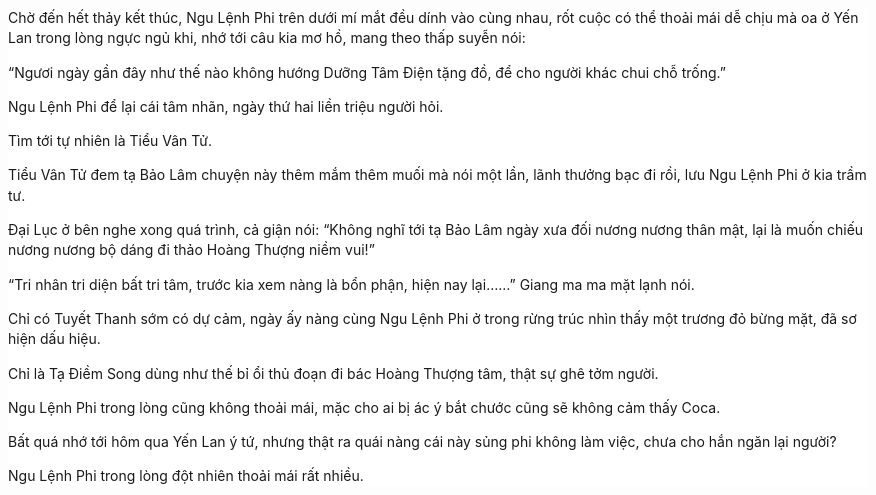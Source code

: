 Chờ đến hết thảy kết thúc, Ngu Lệnh Phi trên dưới mí mắt đều dính vào cùng nhau, rốt cuộc có thể thoải mái dễ chịu mà oa ở Yến Lan trong lòng ngực ngủ khi, nhớ tới câu kia mơ hồ, mang theo thấp suyễn nói:

“Ngươi ngày gần đây như thế nào không hướng Dưỡng Tâm Điện tặng đồ, để cho người khác chui chỗ trống.”

Ngu Lệnh Phi để lại cái tâm nhãn, ngày thứ hai liền triệu người hỏi.

Tìm tới tự nhiên là Tiểu Vân Tử.

Tiểu Vân Tử đem tạ Bảo Lâm chuyện này thêm mắm thêm muối mà nói một lần, lãnh thưởng bạc đi rồi, lưu Ngu Lệnh Phi ở kia trầm tư.

Đại Lục ở bên nghe xong quá trình, cả giận nói: “Không nghĩ tới tạ Bảo Lâm ngày xưa đối nương nương thân mật, lại là muốn chiếu nương nương bộ dáng đi thảo Hoàng Thượng niềm vui!”

“Tri nhân tri diện bất tri tâm, trước kia xem nàng là bổn phận, hiện nay lại……” Giang ma ma mặt lạnh nói.

Chỉ có Tuyết Thanh sớm có dự cảm, ngày ấy nàng cùng Ngu Lệnh Phi ở trong rừng trúc nhìn thấy một trương đỏ bừng mặt, đã sơ hiện dấu hiệu.

Chỉ là Tạ Điềm Song dùng như thế bỉ ổi thủ đoạn đi bác Hoàng Thượng tâm, thật sự ghê tởm người.

Ngu Lệnh Phi trong lòng cũng không thoải mái, mặc cho ai bị ác ý bắt chước cũng sẽ không cảm thấy Coca.

Bất quá nhớ tới hôm qua Yến Lan ý tứ, nhưng thật ra quái nàng cái này sủng phi không làm việc, chưa cho hắn ngăn lại người?

Ngu Lệnh Phi trong lòng đột nhiên thoải mái rất nhiều.

